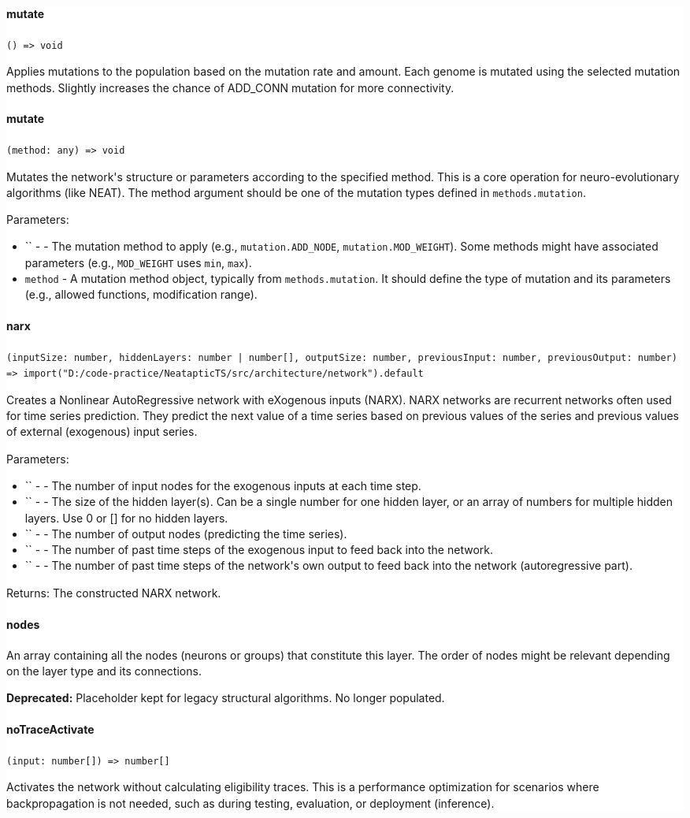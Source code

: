 #### mutate

`() => void`

Applies mutations to the population based on the mutation rate and amount.
Each genome is mutated using the selected mutation methods.
Slightly increases the chance of ADD_CONN mutation for more connectivity.

#### mutate

`(method: any) => void`

Mutates the network's structure or parameters according to the specified method.
This is a core operation for neuro-evolutionary algorithms (like NEAT).
The method argument should be one of the mutation types defined in `methods.mutation`.

Parameters:
- `` - - The mutation method to apply (e.g., `mutation.ADD_NODE`, `mutation.MOD_WEIGHT`).
  Some methods might have associated parameters (e.g., `MOD_WEIGHT` uses `min`, `max`).
- `method` - A mutation method object, typically from `methods.mutation`. It should define the type of mutation and its parameters (e.g., allowed functions, modification range).

#### narx

`(inputSize: number, hiddenLayers: number | number[], outputSize: number, previousInput: number, previousOutput: number) => import("D:/code-practice/NeatapticTS/src/architecture/network").default`

Creates a Nonlinear AutoRegressive network with eXogenous inputs (NARX).
NARX networks are recurrent networks often used for time series prediction.
They predict the next value of a time series based on previous values of the series
and previous values of external (exogenous) input series.

Parameters:
- `` - - The number of input nodes for the exogenous inputs at each time step.
- `` - - The size of the hidden layer(s). Can be a single number for one hidden layer, or an array of numbers for multiple hidden layers. Use 0 or [] for no hidden layers.
- `` - - The number of output nodes (predicting the time series).
- `` - - The number of past time steps of the exogenous input to feed back into the network.
- `` - - The number of past time steps of the network's own output to feed back into the network (autoregressive part).

Returns: The constructed NARX network.

#### nodes

An array containing all the nodes (neurons or groups) that constitute this layer.
The order of nodes might be relevant depending on the layer type and its connections.

**Deprecated:** Placeholder kept for legacy structural algorithms. No longer populated.

#### noTraceActivate

`(input: number[]) => number[]`

Activates the network without calculating eligibility traces.
This is a performance optimization for scenarios where backpropagation is not needed,
such as during testing, evaluation, or deployment (inference).
